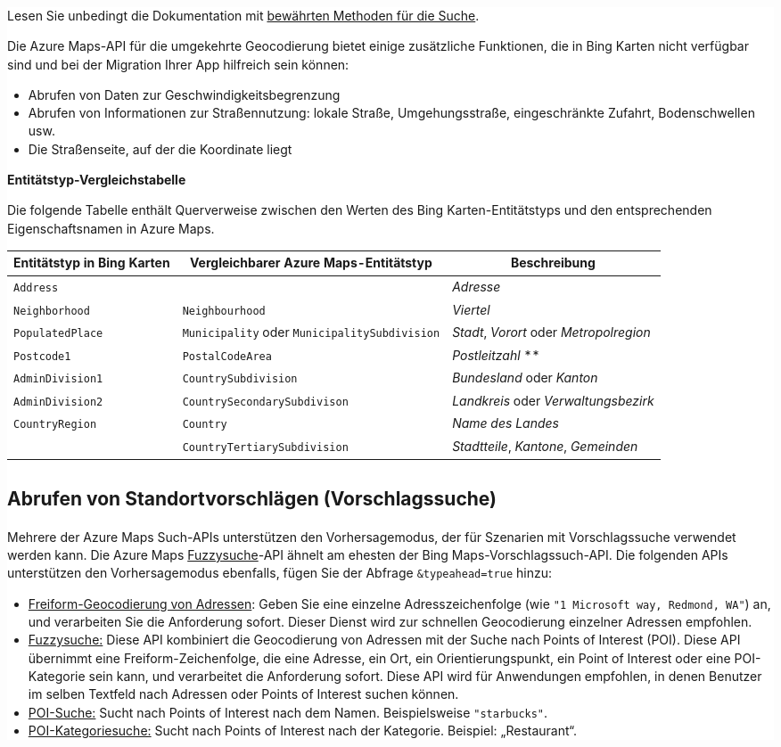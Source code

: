 Lesen Sie unbedingt die Dokumentation mit [bewährten Methoden für die Suche](https://docs.microsoft.com/azure/azure-maps/how-to-use-best-practices-for-search).

Die Azure Maps-API für die umgekehrte Geocodierung bietet einige zusätzliche Funktionen, die in Bing Karten nicht verfügbar sind und bei der Migration Ihrer App hilfreich sein können:

-   Abrufen von Daten zur Geschwindigkeitsbegrenzung
-   Abrufen von Informationen zur Straßennutzung: lokale Straße, Umgehungsstraße, eingeschränkte Zufahrt, Bodenschwellen usw.
-   Die Straßenseite, auf der die Koordinate liegt

**Entitätstyp-Vergleichstabelle**

Die folgende Tabelle enthält Querverweise zwischen den Werten des Bing Karten-Entitätstyps und den entsprechenden Eigenschaftsnamen in Azure Maps.

| Entitätstyp in Bing Karten | Vergleichbarer Azure Maps-Entitätstyp               | Beschreibung                                |
|-----------------------|-------------------------------------------------|--------------------------------------------|
| `Address`             |                                                 | *Adresse*                                  |
| `Neighborhood`        | `Neighbourhood`                                 | *Viertel*                             |
| `PopulatedPlace`      | `Municipality` oder `MunicipalitySubdivision`     | *Stadt*, *Vorort* oder *Metropolregion*     |
| `Postcode1`           | `PostalCodeArea`                                | *Postleitzahl* **                |
| `AdminDivision1`      | `CountrySubdivision`                            | *Bundesland* oder *Kanton*                      |
| `AdminDivision2`      | `CountrySecondarySubdivison`                    | *Landkreis* oder *Verwaltungsbezirk*                    |
| `CountryRegion`       | `Country`                                       | *Name des Landes*                             |
|                       | `CountryTertiarySubdivision`                    | *Stadtteile*, *Kantone*, *Gemeinden*          |

## <a name="get-location-suggestions-autosuggest"></a>Abrufen von Standortvorschlägen (Vorschlagssuche)

Mehrere der Azure Maps Such-APIs unterstützen den Vorhersagemodus, der für Szenarien mit Vorschlagssuche verwendet werden kann. Die Azure Maps [Fuzzysuche](https://docs.microsoft.com/rest/api/maps/search/getsearchfuzzy)-API ähnelt am ehesten der Bing Maps-Vorschlagssuch-API. Die folgenden APIs unterstützen den Vorhersagemodus ebenfalls, fügen Sie der Abfrage `&typeahead=true` hinzu:

-   [Freiform-Geocodierung von Adressen](https://docs.microsoft.com/rest/api/maps/search/getsearchaddress): Geben Sie eine einzelne Adresszeichenfolge (wie `"1 Microsoft way, Redmond, WA"`) an, und verarbeiten Sie die Anforderung sofort. Dieser Dienst wird zur schnellen Geocodierung einzelner Adressen empfohlen.
-   [Fuzzysuche:](https://docs.microsoft.com/rest/api/maps/search/getsearchfuzzy)  Diese API kombiniert die Geocodierung von Adressen mit der Suche nach Points of Interest (POI). Diese API übernimmt eine Freiform-Zeichenfolge, die eine Adresse, ein Ort, ein Orientierungspunkt, ein Point of Interest oder eine POI-Kategorie sein kann, und verarbeitet die Anforderung sofort. Diese API wird für Anwendungen empfohlen, in denen Benutzer im selben Textfeld nach Adressen oder Points of Interest suchen können.
-   [POI-Suche:](https://docs.microsoft.com/rest/api/maps/search/getsearchpoi)  Sucht nach Points of Interest nach dem Namen. Beispielsweise `"starbucks"`.
-   [POI-Kategoriesuche:](https://docs.microsoft.com/rest/api/maps/search/getsearchpoicategory)  Sucht nach Points of Interest nach der Kategorie. Beispiel: „Restaurant“.
